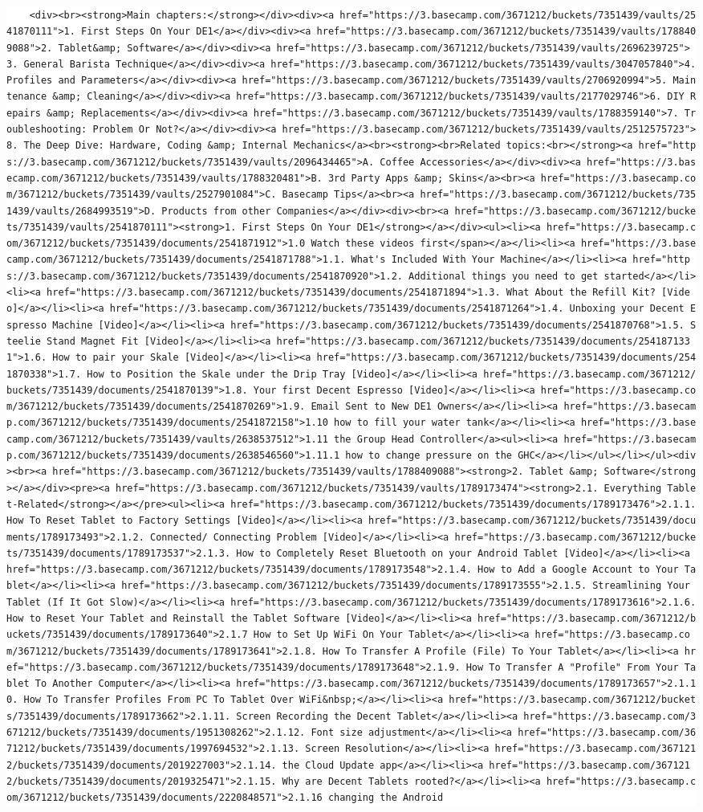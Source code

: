         <div><br><strong>Main chapters:</strong></div><div><a href="https://3.basecamp.com/3671212/buckets/7351439/vaults/2541870111">1. First Steps On Your DE1</a></div><div><a href="https://3.basecamp.com/3671212/buckets/7351439/vaults/1788409088">2. Tablet&amp; Software</a></div><div><a href="https://3.basecamp.com/3671212/buckets/7351439/vaults/2696239725">3. General Barista Technique</a></div><div><a href="https://3.basecamp.com/3671212/buckets/7351439/vaults/3047057840">4. Profiles and Parameters</a></div><div><a href="https://3.basecamp.com/3671212/buckets/7351439/vaults/2706920994">5. Maintenance &amp; Cleaning</a></div><div><a href="https://3.basecamp.com/3671212/buckets/7351439/vaults/2177029746">6. DIY Repairs &amp; Replacements</a></div><div><a href="https://3.basecamp.com/3671212/buckets/7351439/vaults/1788359140">7. Troubleshooting: Problem Or Not?</a></div><div><a href="https://3.basecamp.com/3671212/buckets/7351439/vaults/2512575723">8. The Deep Dive: Hardware, Coding &amp; Internal Mechanics</a><br><strong><br>Related topics:<br></strong><a href="https://3.basecamp.com/3671212/buckets/7351439/vaults/2096434465">A. Coffee Accessories</a></div><div><a href="https://3.basecamp.com/3671212/buckets/7351439/vaults/1788320481">B. 3rd Party Apps &amp; Skins</a><br><a href="https://3.basecamp.com/3671212/buckets/7351439/vaults/2527901084">C. Basecamp Tips</a><br><a href="https://3.basecamp.com/3671212/buckets/7351439/vaults/2684993519">D. Products from other Companies</a></div><div><br><a href="https://3.basecamp.com/3671212/buckets/7351439/vaults/2541870111"><strong>1. First Steps On Your DE1</strong></a></div><ul><li><a href="https://3.basecamp.com/3671212/buckets/7351439/documents/2541871912">1.0 Watch these videos first</span></a></li><li><a href="https://3.basecamp.com/3671212/buckets/7351439/documents/2541871788">1.1. What's Included With Your Machine</a></li><li><a href="https://3.basecamp.com/3671212/buckets/7351439/documents/2541870920">1.2. Additional things you need to get started</a></li><li><a href="https://3.basecamp.com/3671212/buckets/7351439/documents/2541871894">1.3. What About the Refill Kit? [Video]</a></li><li><a href="https://3.basecamp.com/3671212/buckets/7351439/documents/2541871264">1.4. Unboxing your Decent Espresso Machine [Video]</a></li><li><a href="https://3.basecamp.com/3671212/buckets/7351439/documents/2541870768">1.5. Steelie Stand Magnet Fit [Video]</a></li><li><a href="https://3.basecamp.com/3671212/buckets/7351439/documents/2541871331">1.6. How to pair your Skale [Video]</a></li><li><a href="https://3.basecamp.com/3671212/buckets/7351439/documents/2541870338">1.7. How to Position the Skale under the Drip Tray [Video]</a></li><li><a href="https://3.basecamp.com/3671212/buckets/7351439/documents/2541870139">1.8. Your first Decent Espresso [Video]</a></li><li><a href="https://3.basecamp.com/3671212/buckets/7351439/documents/2541870269">1.9. Email Sent to New DE1 Owners</a></li><li><a href="https://3.basecamp.com/3671212/buckets/7351439/documents/2541872158">1.10 how to fill your water tank</a></li><li><a href="https://3.basecamp.com/3671212/buckets/7351439/vaults/2638537512">1.11 the Group Head Controller</a><ul><li><a href="https://3.basecamp.com/3671212/buckets/7351439/documents/2638546560">1.11.1 how to change pressure on the GHC</a></li></ul></li></ul><div><br><a href="https://3.basecamp.com/3671212/buckets/7351439/vaults/1788409088"><strong>2. Tablet &amp; Software</strong></a></div><pre><a href="https://3.basecamp.com/3671212/buckets/7351439/vaults/1789173474"><strong>2.1. Everything Tablet-Related</strong></a></pre><ul><li><a href="https://3.basecamp.com/3671212/buckets/7351439/documents/1789173476">2.1.1. How To Reset Tablet to Factory Settings [Video]</a></li><li><a href="https://3.basecamp.com/3671212/buckets/7351439/documents/1789173493">2.1.2. Connected/ Connecting Problem [Video]</a></li><li><a href="https://3.basecamp.com/3671212/buckets/7351439/documents/1789173537">2.1.3. How to Completely Reset Bluetooth on your Android Tablet [Video]</a></li><li><a href="https://3.basecamp.com/3671212/buckets/7351439/documents/1789173548">2.1.4. How to Add a Google Account to Your Tablet</a></li><li><a href="https://3.basecamp.com/3671212/buckets/7351439/documents/1789173555">2.1.5. Streamlining Your Tablet (If It Got Slow)</a></li><li><a href="https://3.basecamp.com/3671212/buckets/7351439/documents/1789173616">2.1.6. How to Reset Your Tablet and Reinstall the Tablet Software [Video]</a></li><li><a href="https://3.basecamp.com/3671212/buckets/7351439/documents/1789173640">2.1.7 How to Set Up WiFi On Your Tablet</a></li><li><a href="https://3.basecamp.com/3671212/buckets/7351439/documents/1789173641">2.1.8. How To Transfer A Profile (File) To Your Tablet</a></li><li><a href="https://3.basecamp.com/3671212/buckets/7351439/documents/1789173648">2.1.9. How To Transfer A "Profile" From Your Tablet To Another Computer</a></li><li><a href="https://3.basecamp.com/3671212/buckets/7351439/documents/1789173657">2.1.10. How To Transfer Profiles From PC To Tablet Over WiFi&nbsp;</a></li><li><a href="https://3.basecamp.com/3671212/buckets/7351439/documents/1789173662">2.1.11. Screen Recording the Decent Tablet</a></li><li><a href="https://3.basecamp.com/3671212/buckets/7351439/documents/1951308262">2.1.12. Font size adjustment</a></li><li><a href="https://3.basecamp.com/3671212/buckets/7351439/documents/1997694532">2.1.13. Screen Resolution</a></li><li><a href="https://3.basecamp.com/3671212/buckets/7351439/documents/2019227003">2.1.14. the Cloud Update app</a></li><li><a href="https://3.basecamp.com/3671212/buckets/7351439/documents/2019325471">2.1.15. Why are Decent Tablets rooted?</a></li><li><a href="https://3.basecamp.com/3671212/buckets/7351439/documents/2220848571">2.1.16 changing the Android